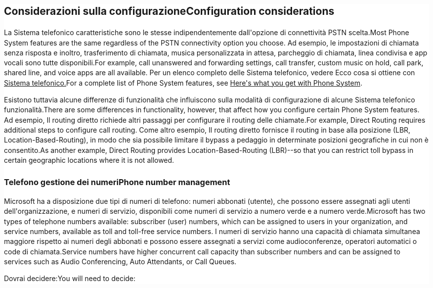 ## <a name="configuration-considerations"></a><span data-ttu-id="0722c-169">Considerazioni sulla configurazione</span><span class="sxs-lookup"><span data-stu-id="0722c-169">Configuration considerations</span></span>

<span data-ttu-id="0722c-170">La Sistema telefonico caratteristiche sono le stesse indipendentemente dall'opzione di connettività PSTN scelta.</span><span class="sxs-lookup"><span data-stu-id="0722c-170">Most Phone System features are the same regardless of the PSTN connectivity option you choose.</span></span> <span data-ttu-id="0722c-171">Ad esempio, le impostazioni di chiamata senza risposta e inoltro, trasferimento di chiamata, musica personalizzata in attesa, parcheggio di chiamata, linea condivisa e app vocali sono tutte disponibili.</span><span class="sxs-lookup"><span data-stu-id="0722c-171">For example, call unanswered and forwarding settings, call transfer, custom music on hold, call park, shared line, and voice apps are all available.</span></span> <span data-ttu-id="0722c-172">Per un elenco completo delle Sistema telefonico, vedere Ecco cosa si ottiene con [Sistema telefonico.](here-s-what-you-get-with-phone-system.md)</span><span class="sxs-lookup"><span data-stu-id="0722c-172">For a complete list of Phone System features, see [Here's what you get with Phone System](here-s-what-you-get-with-phone-system.md).</span></span>

<span data-ttu-id="0722c-173">Esistono tuttavia alcune differenze di funzionalità che influiscono sulla modalità di configurazione di alcune Sistema telefonico funzionalità.</span><span class="sxs-lookup"><span data-stu-id="0722c-173">There are some differences in functionality, however, that affect how you configure certain Phone System features.</span></span> <span data-ttu-id="0722c-174">Ad esempio, Il routing diretto richiede altri passaggi per configurare il routing delle chiamate.</span><span class="sxs-lookup"><span data-stu-id="0722c-174">For example, Direct Routing requires additional steps to configure call routing.</span></span> <span data-ttu-id="0722c-175">Come altro esempio, Il routing diretto fornisce il routing in base alla posizione (LBR, Location-Based-Routing), in modo che sia possibile limitare il bypass a pedaggio in determinate posizioni geografiche in cui non è consentito.</span><span class="sxs-lookup"><span data-stu-id="0722c-175">As another example, Direct Routing provides Location-Based-Routing (LBR)--so that you can restrict toll bypass in certain geographic locations where it is not allowed.</span></span> 


### <a name="phone-number-management"></a><span data-ttu-id="0722c-176">Telefono gestione dei numeri</span><span class="sxs-lookup"><span data-stu-id="0722c-176">Phone number management</span></span>

<span data-ttu-id="0722c-177">Microsoft ha a disposizione due tipi di numeri di telefono: numeri abbonati (utente), che possono essere assegnati agli utenti dell'organizzazione, e numeri di servizio, disponibili come numeri di servizio a numero verde e a numero verde.</span><span class="sxs-lookup"><span data-stu-id="0722c-177">Microsoft has two types of telephone numbers available: subscriber (user) numbers, which can be assigned to users in your organization, and service numbers, available as toll and toll-free service numbers.</span></span> <span data-ttu-id="0722c-178">I numeri di servizio hanno una capacità di chiamata simultanea maggiore rispetto ai numeri degli abbonati e possono essere assegnati a servizi come audioconferenze, operatori automatici o code di chiamata.</span><span class="sxs-lookup"><span data-stu-id="0722c-178">Service numbers have higher concurrent call capacity than subscriber numbers and can be assigned to services such as Audio Conferencing, Auto Attendants, or Call Queues.</span></span>

<span data-ttu-id="0722c-179">Dovrai decidere:</span><span class="sxs-lookup"><span data-stu-id="0722c-179">You will need to decide:</span></span>
